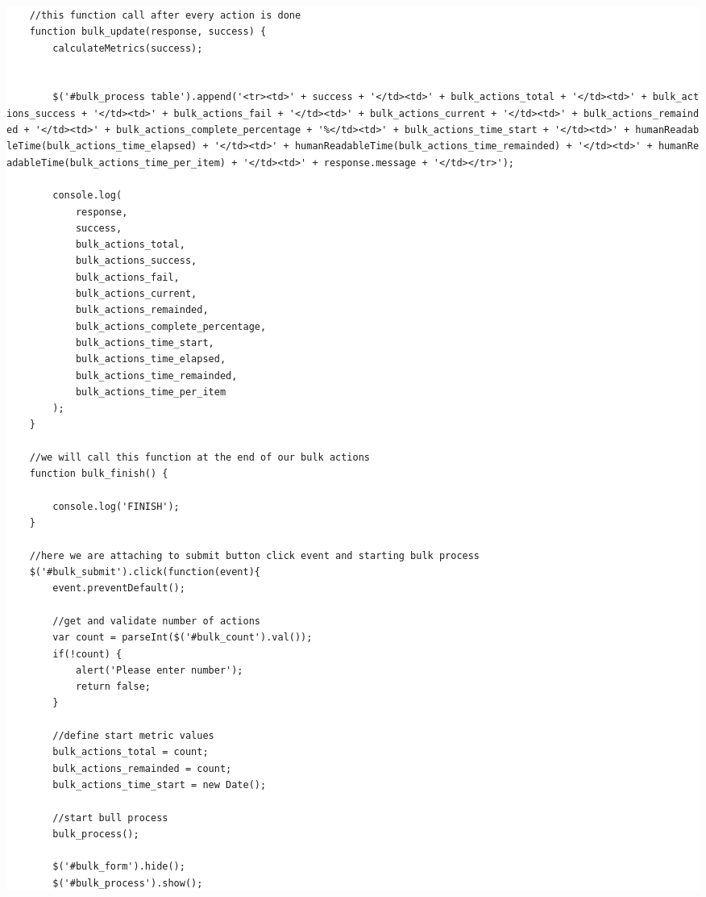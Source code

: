     	//this function call after every action is done
    	function bulk_update(response, success) {
    		calculateMetrics(success);
    		
    		
    		$('#bulk_process table').append('<tr><td>' + success + '</td><td>' + bulk_actions_total + '</td><td>' + bulk_actions_success + '</td><td>' + bulk_actions_fail + '</td><td>' + bulk_actions_current + '</td><td>' + bulk_actions_remainded + '</td><td>' + bulk_actions_complete_percentage + '%</td><td>' + bulk_actions_time_start + '</td><td>' + humanReadableTime(bulk_actions_time_elapsed) + '</td><td>' + humanReadableTime(bulk_actions_time_remainded) + '</td><td>' + humanReadableTime(bulk_actions_time_per_item) + '</td><td>' + response.message + '</td></tr>');
    		
    		console.log(
    			response,
    			success,
    			bulk_actions_total,
    			bulk_actions_success,
    			bulk_actions_fail,
    			bulk_actions_current,
    			bulk_actions_remainded,
    			bulk_actions_complete_percentage,
    			bulk_actions_time_start,
    			bulk_actions_time_elapsed,
    			bulk_actions_time_remainded,
    			bulk_actions_time_per_item
    		);
    	}
    	
    	//we will call this function at the end of our bulk actions
    	function bulk_finish() {
    		
    		console.log('FINISH');
    	}
    	
    	//here we are attaching to submit button click event and starting bulk process
    	$('#bulk_submit').click(function(event){
    		event.preventDefault();
    		
    		//get and validate number of actions
    		var count = parseInt($('#bulk_count').val());
    		if(!count) {
    			alert('Please enter number');
    			return false;
    		}
    		
    		//define start metric values
    		bulk_actions_total = count;
    		bulk_actions_remainded = count;
    		bulk_actions_time_start = new Date();
    		
    		//start bull process
    		bulk_process();
    		
    		$('#bulk_form').hide();
    		$('#bulk_process').show();
    		